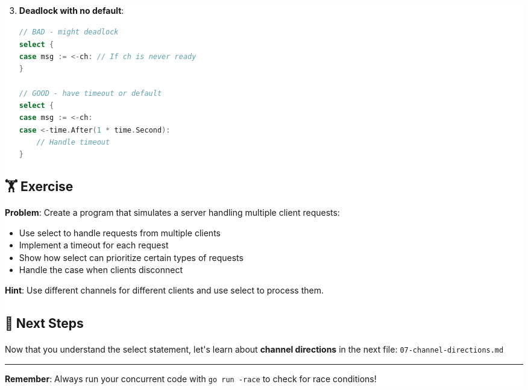 3. **Deadlock with no default**:
   ```go
   // BAD - might deadlock
   select {
   case msg := <-ch: // If ch is never ready
   }
   
   // GOOD - have timeout or default
   select {
   case msg := <-ch:
   case <-time.After(1 * time.Second):
       // Handle timeout
   }
   ```

## 🏋️ Exercise

**Problem**: Create a program that simulates a server handling multiple client requests:
- Use select to handle requests from multiple clients
- Implement a timeout for each request
- Show how select can prioritize certain types of requests
- Handle the case when clients disconnect

**Hint**: Use different channels for different clients and use select to process them.

## 🚀 Next Steps

Now that you understand the select statement, let's learn about **channel directions** in the next file: `07-channel-directions.md`

---

**Remember**: Always run your concurrent code with `go run -race` to check for race conditions!
